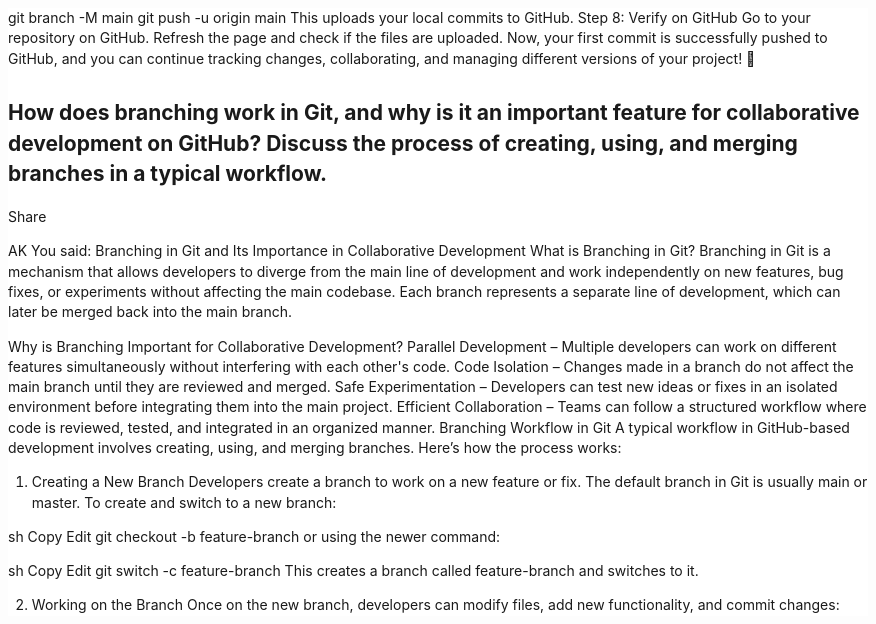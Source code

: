 git branch -M main
git push -u origin main
This uploads your local commits to GitHub.
Step 8: Verify on GitHub
Go to your repository on GitHub.
Refresh the page and check if the files are uploaded.
Now, your first commit is successfully pushed to GitHub, and you can continue tracking changes, collaborating, and managing different versions of your project! 🚀
## How does branching work in Git, and why is it an important feature for collaborative development on GitHub? Discuss the process of creating, using, and merging branches in a typical workflow.
Share

AK
You said:
Branching in Git and Its Importance in Collaborative Development
What is Branching in Git?
Branching in Git is a mechanism that allows developers to diverge from the main line of development and work independently on new features, bug fixes, or experiments without affecting the main codebase. Each branch represents a separate line of development, which can later be merged back into the main branch.

Why is Branching Important for Collaborative Development?
Parallel Development – Multiple developers can work on different features simultaneously without interfering with each other's code.
Code Isolation – Changes made in a branch do not affect the main branch until they are reviewed and merged.
Safe Experimentation – Developers can test new ideas or fixes in an isolated environment before integrating them into the main project.
Efficient Collaboration – Teams can follow a structured workflow where code is reviewed, tested, and integrated in an organized manner.
Branching Workflow in Git
A typical workflow in GitHub-based development involves creating, using, and merging branches. Here’s how the process works:

1. Creating a New Branch
Developers create a branch to work on a new feature or fix. The default branch in Git is usually main or master. To create and switch to a new branch:

sh
Copy
Edit
git checkout -b feature-branch
or using the newer command:

sh
Copy
Edit
git switch -c feature-branch
This creates a branch called feature-branch and switches to it.

2. Working on the Branch
Once on the new branch, developers can modify files, add new functionality, and commit changes:
